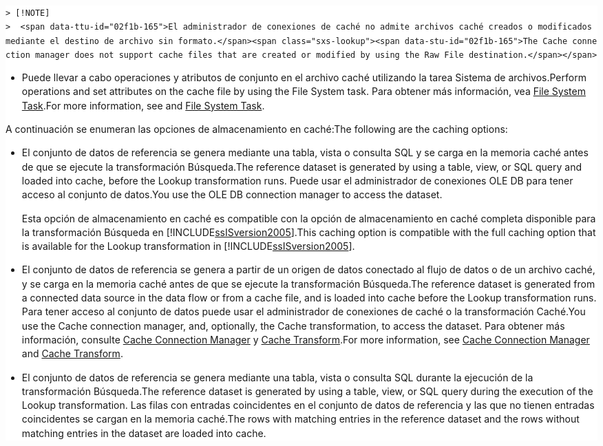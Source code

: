     > [!NOTE]  
    >  <span data-ttu-id="02f1b-165">El administrador de conexiones de caché no admite archivos caché creados o modificados mediante el destino de archivo sin formato.</span><span class="sxs-lookup"><span data-stu-id="02f1b-165">The Cache connection manager does not support cache files that are created or modified by using the Raw File destination.</span></span>  
  
-   <span data-ttu-id="02f1b-166">Puede llevar a cabo operaciones y atributos de conjunto en el archivo caché utilizando la tarea Sistema de archivos.</span><span class="sxs-lookup"><span data-stu-id="02f1b-166">Perform operations and set attributes on the cache file by using the File System task.</span></span> <span data-ttu-id="02f1b-167">Para obtener más información, vea [File System Task](../../control-flow/file-system-task.md).</span><span class="sxs-lookup"><span data-stu-id="02f1b-167">For more information, see and [File System Task](../../control-flow/file-system-task.md).</span></span>  
  
 <span data-ttu-id="02f1b-168">A continuación se enumeran las opciones de almacenamiento en caché:</span><span class="sxs-lookup"><span data-stu-id="02f1b-168">The following are the caching options:</span></span>  
  
-   <span data-ttu-id="02f1b-169">El conjunto de datos de referencia se genera mediante una tabla, vista o consulta SQL y se carga en la memoria caché antes de que se ejecute la transformación Búsqueda.</span><span class="sxs-lookup"><span data-stu-id="02f1b-169">The reference dataset is generated by using a table, view, or SQL query and loaded into cache, before the Lookup transformation runs.</span></span> <span data-ttu-id="02f1b-170">Puede usar el administrador de conexiones OLE DB para tener acceso al conjunto de datos.</span><span class="sxs-lookup"><span data-stu-id="02f1b-170">You use the OLE DB connection manager to access the dataset.</span></span>  
  
     <span data-ttu-id="02f1b-171">Esta opción de almacenamiento en caché es compatible con la opción de almacenamiento en caché completa disponible para la transformación Búsqueda en [!INCLUDE[ssISversion2005](../../../includes/ssisversion2005-md.md)].</span><span class="sxs-lookup"><span data-stu-id="02f1b-171">This caching option is compatible with the full caching option that is available for the Lookup transformation in [!INCLUDE[ssISversion2005](../../../includes/ssisversion2005-md.md)].</span></span>  
  
-   <span data-ttu-id="02f1b-172">El conjunto de datos de referencia se genera a partir de un origen de datos conectado al flujo de datos o de un archivo caché, y se carga en la memoria caché antes de que se ejecute la transformación Búsqueda.</span><span class="sxs-lookup"><span data-stu-id="02f1b-172">The reference dataset is generated from a connected data source in the data flow or from a cache file, and is loaded into cache before the Lookup transformation runs.</span></span> <span data-ttu-id="02f1b-173">Para tener acceso al conjunto de datos puede usar el administrador de conexiones de caché o la transformación Caché.</span><span class="sxs-lookup"><span data-stu-id="02f1b-173">You use the Cache connection manager, and, optionally, the Cache transformation, to access the dataset.</span></span> <span data-ttu-id="02f1b-174">Para obtener más información, consulte [Cache Connection Manager](../../connection-manager/cache-connection-manager.md) y [Cache Transform](cache-transform.md).</span><span class="sxs-lookup"><span data-stu-id="02f1b-174">For more information, see [Cache Connection Manager](../../connection-manager/cache-connection-manager.md) and [Cache Transform](cache-transform.md).</span></span>  
  
-   <span data-ttu-id="02f1b-175">El conjunto de datos de referencia se genera mediante una tabla, vista o consulta SQL durante la ejecución de la transformación Búsqueda.</span><span class="sxs-lookup"><span data-stu-id="02f1b-175">The reference dataset is generated by using a table, view, or SQL query during the execution of the Lookup transformation.</span></span> <span data-ttu-id="02f1b-176">Las filas con entradas coincidentes en el conjunto de datos de referencia y las que no tienen entradas coincidentes se cargan en la memoria caché.</span><span class="sxs-lookup"><span data-stu-id="02f1b-176">The rows with matching entries in the reference dataset and the rows without matching entries in the dataset are loaded into cache.</span></span>  
  